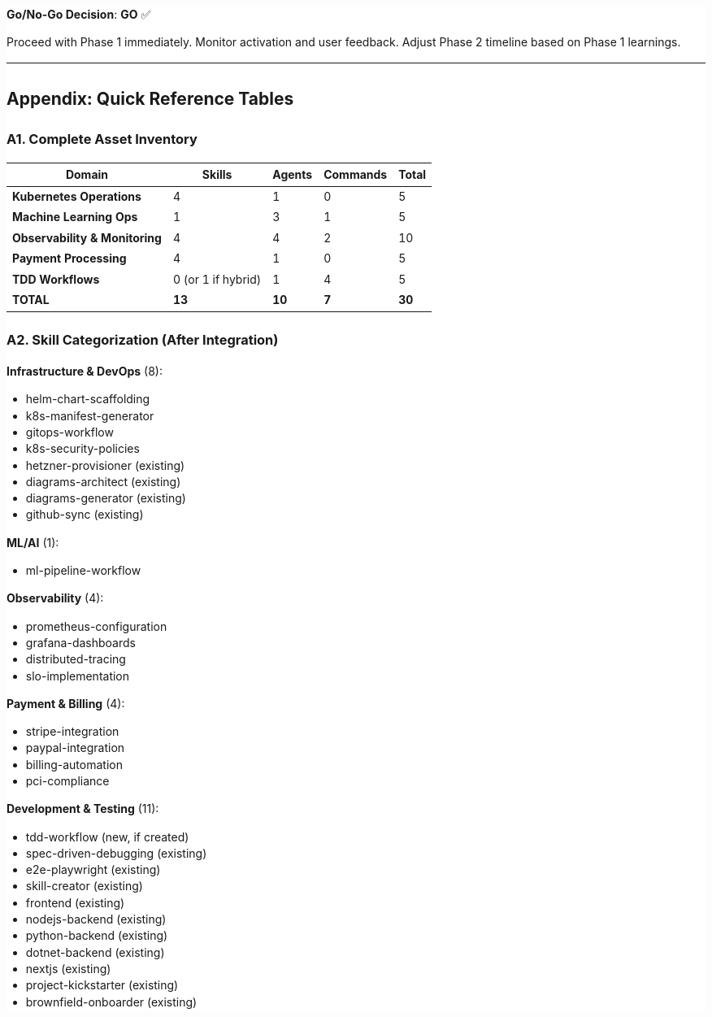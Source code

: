 **Go/No-Go Decision**: **GO** ✅

Proceed with Phase 1 immediately. Monitor activation and user feedback. Adjust Phase 2 timeline based on Phase 1 learnings.

---

## Appendix: Quick Reference Tables

### A1. Complete Asset Inventory

| **Domain** | **Skills** | **Agents** | **Commands** | **Total** |
|-----------|-----------|-----------|-------------|----------|
| **Kubernetes Operations** | 4 | 1 | 0 | 5 |
| **Machine Learning Ops** | 1 | 3 | 1 | 5 |
| **Observability & Monitoring** | 4 | 4 | 2 | 10 |
| **Payment Processing** | 4 | 1 | 0 | 5 |
| **TDD Workflows** | 0 (or 1 if hybrid) | 1 | 4 | 5 |
| **TOTAL** | **13** | **10** | **7** | **30** |

### A2. Skill Categorization (After Integration)

**Infrastructure & DevOps** (8):
- helm-chart-scaffolding
- k8s-manifest-generator
- gitops-workflow
- k8s-security-policies
- hetzner-provisioner (existing)
- diagrams-architect (existing)
- diagrams-generator (existing)
- github-sync (existing)

**ML/AI** (1):
- ml-pipeline-workflow

**Observability** (4):
- prometheus-configuration
- grafana-dashboards
- distributed-tracing
- slo-implementation

**Payment & Billing** (4):
- stripe-integration
- paypal-integration
- billing-automation
- pci-compliance

**Development & Testing** (11):
- tdd-workflow (new, if created)
- spec-driven-debugging (existing)
- e2e-playwright (existing)
- skill-creator (existing)
- frontend (existing)
- nodejs-backend (existing)
- python-backend (existing)
- dotnet-backend (existing)
- nextjs (existing)
- project-kickstarter (existing)
- brownfield-onboarder (existing)
